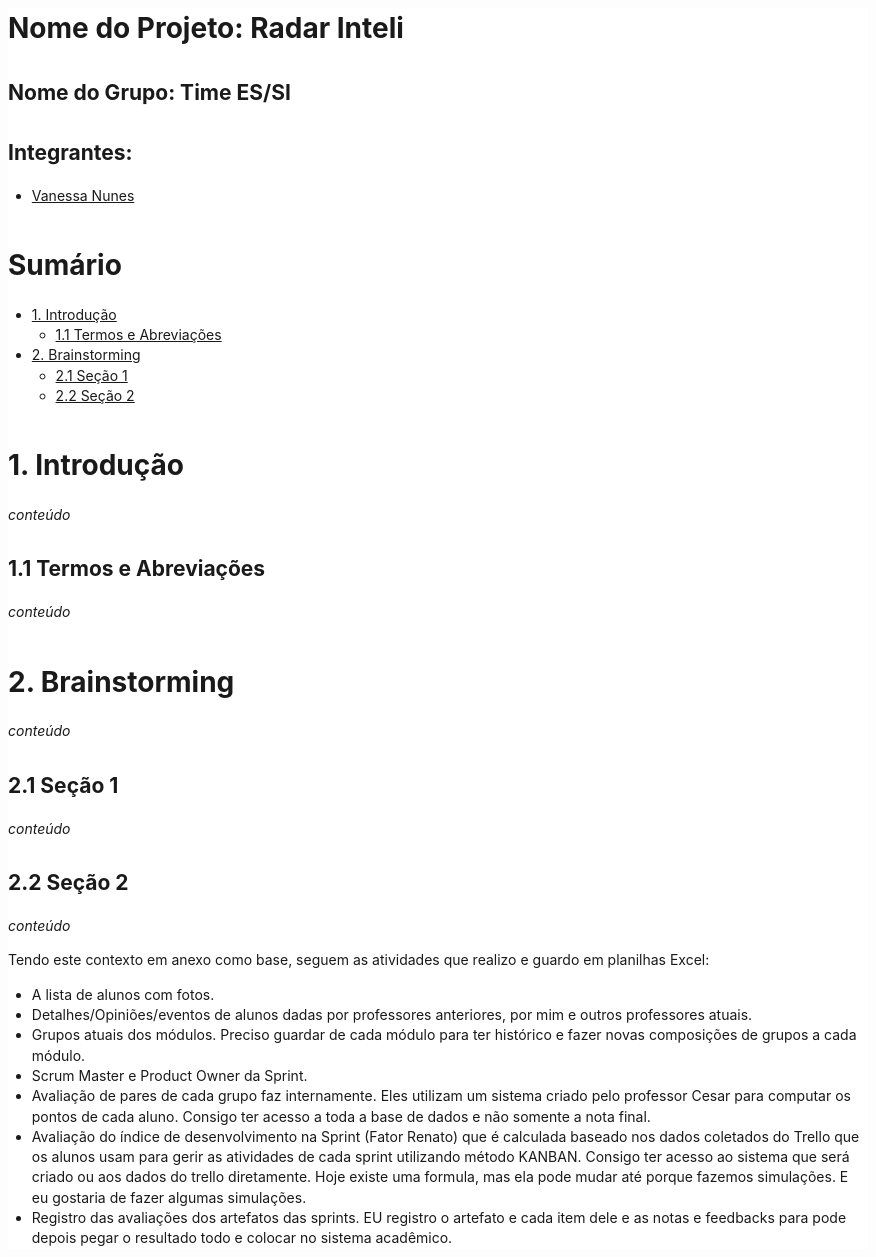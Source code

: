   </tr>
</table>

# Nome do Projeto: Radar Inteli

## Nome do Grupo: Time ES/SI

## Integrantes:

- <a href="https://www.linkedin.com/in/vanunes/">Vanessa Nunes</a>

# Sumário

- [1. Introdução](#1-introdução)
  - [1.1 Termos e Abreviações](#11-termos-e-abreviações)
- [2. Brainstorming](#2-brainstorming)
  - [2.1 Seção 1](#21-seção-1)
  - [2.2 Seção 2](#22-seção-2)


# 1. Introdução
_conteúdo_

## 1.1 Termos e Abreviações
_conteúdo_

# 2. Brainstorming
_conteúdo_

## 2.1 Seção 1
_conteúdo_

## 2.2 Seção 2
_conteúdo_






Tendo este contexto em anexo como base, seguem as atividades que realizo e guardo em planilhas Excel:

- A lista de alunos com fotos.
- Detalhes/Opiniões/eventos de alunos dadas por professores anteriores, por mim e outros professores atuais.
- Grupos atuais dos módulos. Preciso guardar de cada módulo para ter histórico e fazer novas composições de grupos a cada módulo.
- Scrum Master e Product Owner da Sprint.
- Avaliação de pares de cada grupo faz internamente. Eles utilizam um sistema criado pelo professor Cesar para computar os pontos de cada aluno. Consigo ter acesso a toda a base de dados e não somente a nota final.
- Avaliação do índice de desenvolvimento na Sprint (Fator Renato) que é calculada baseado nos dados coletados do Trello que os alunos usam para gerir as atividades de cada sprint utilizando método KANBAN. Consigo ter acesso ao sistema que será criado ou aos dados do trello diretamente. Hoje existe uma formula, mas ela pode mudar até porque fazemos simulações. E eu gostaria de fazer algumas simulações.
- Registro das avaliações dos artefatos das sprints. EU registro o artefato e cada item dele e as notas e feedbacks para pode depois pegar o resultado todo e colocar no sistema acadêmico.
